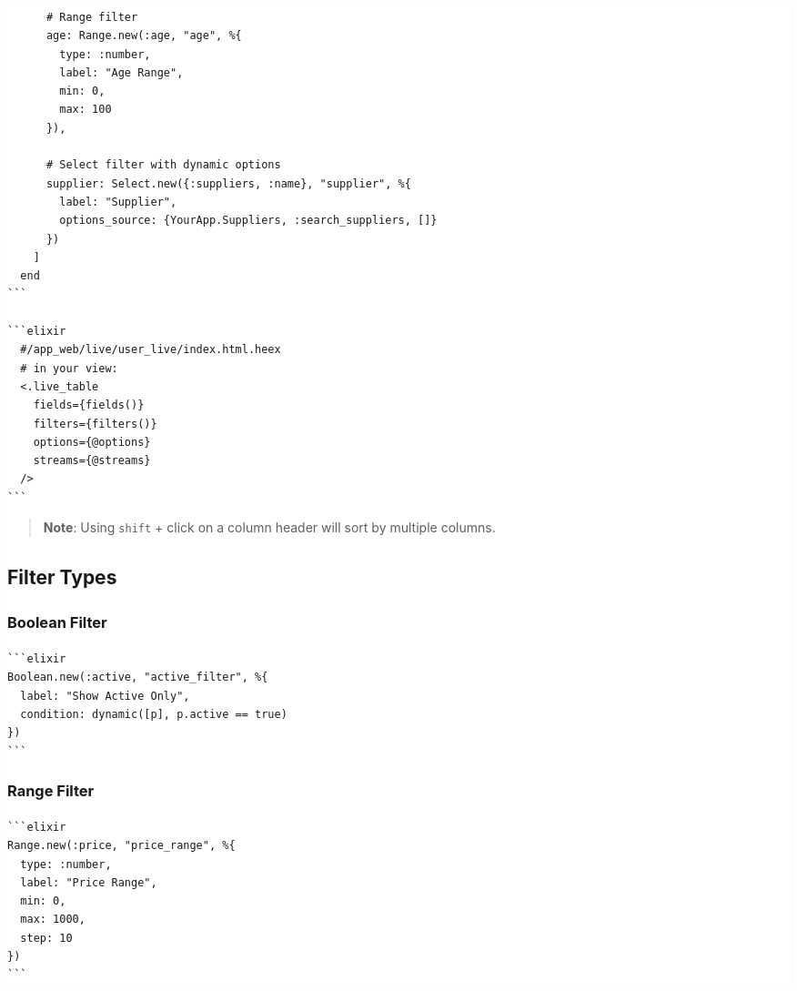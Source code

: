           # Range filter
          age: Range.new(:age, "age", %{
            type: :number,
            label: "Age Range",
            min: 0,
            max: 100
          }),

          # Select filter with dynamic options
          supplier: Select.new({:suppliers, :name}, "supplier", %{
            label: "Supplier",
            options_source: {YourApp.Suppliers, :search_suppliers, []}
          })
        ]
      end
    ```

    ```elixir
      #/app_web/live/user_live/index.html.heex
      # in your view:
      <.live_table
        fields={fields()}
        filters={filters()}
        options={@options}
        streams={@streams}
      />
    ```
  > **Note**: Using `shift` + click on a column header will sort by multiple columns.

  ## Filter Types

  ### Boolean Filter

    ```elixir
    Boolean.new(:active, "active_filter", %{
      label: "Show Active Only",
      condition: dynamic([p], p.active == true)
    })
    ```

  ### Range Filter

    ```elixir
    Range.new(:price, "price_range", %{
      type: :number,
      label: "Price Range",
      min: 0,
      max: 1000,
      step: 10
    })
    ```
